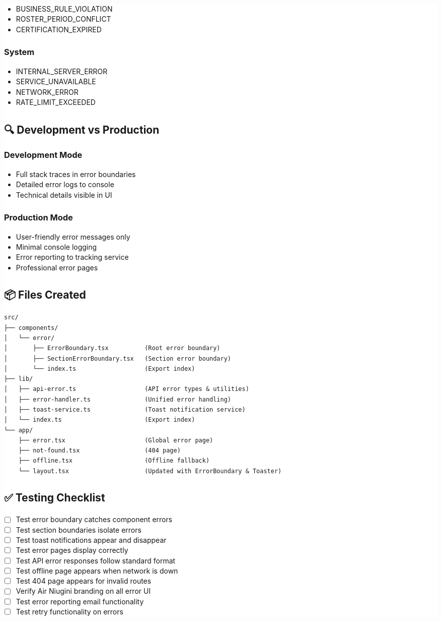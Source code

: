 - BUSINESS_RULE_VIOLATION
- ROSTER_PERIOD_CONFLICT
- CERTIFICATION_EXPIRED

### System

- INTERNAL_SERVER_ERROR
- SERVICE_UNAVAILABLE
- NETWORK_ERROR
- RATE_LIMIT_EXCEEDED

## 🔍 Development vs Production

### Development Mode

- Full stack traces in error boundaries
- Detailed error logs to console
- Technical details visible in UI

### Production Mode

- User-friendly error messages only
- Minimal console logging
- Error reporting to tracking service
- Professional error pages

## 📦 Files Created

```
src/
├── components/
│   └── error/
│       ├── ErrorBoundary.tsx          (Root error boundary)
│       ├── SectionErrorBoundary.tsx   (Section error boundary)
│       └── index.ts                   (Export index)
├── lib/
│   ├── api-error.ts                   (API error types & utilities)
│   ├── error-handler.ts               (Unified error handling)
│   ├── toast-service.ts               (Toast notification service)
│   └── index.ts                       (Export index)
└── app/
    ├── error.tsx                      (Global error page)
    ├── not-found.tsx                  (404 page)
    ├── offline.tsx                    (Offline fallback)
    └── layout.tsx                     (Updated with ErrorBoundary & Toaster)
```

## ✅ Testing Checklist

- [ ] Test error boundary catches component errors
- [ ] Test section boundaries isolate errors
- [ ] Test toast notifications appear and disappear
- [ ] Test error pages display correctly
- [ ] Test API error responses follow standard format
- [ ] Test offline page appears when network is down
- [ ] Test 404 page appears for invalid routes
- [ ] Verify Air Niugini branding on all error UI
- [ ] Test error reporting email functionality
- [ ] Test retry functionality on errors
